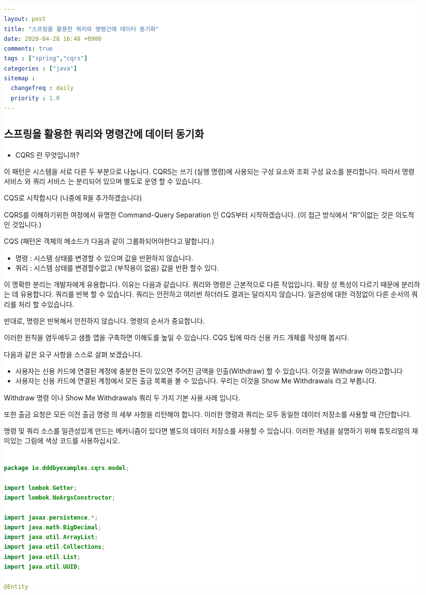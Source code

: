 ```yaml
---
layout: post
title: "스프링을 활용한 쿼리와 명령간에 데이터 동기화"
date: 2020-04-28 16:48 +0900
comments: true
tags : ["spring","cqrs"]
categories : ["java"]
sitemap :
  changefreq : daily
  priority : 1.0
---
```


## 스프링을 활용한 쿼리와 명령간에 데이터 동기화

* CQRS 란 무엇입니까?

이 패턴은 시스템을 서로 다른 두 부분으로 나눕니다. 
CQRS는 쓰기 (실행 명령)에 사용되는 구성 요소와 조회 구성 요소를 분리합니다.
따라서 명령 서비스 와 쿼리 서비스 는 분리되어 있으며 별도로 운영 할 수 있습니다.

CQS로 시작합시다 (나중에 R을 추가하겠습니다)

CQRS를 이해하기위한 여정에서 유명한 Command-Query Separation 인 CQS부터 시작하겠습니다. (이 접근 방식에서 "R"이없는 것은 의도적 인 것입니다.)

CQS (패턴은 객체의 메소드가 다음과 같이 그룹화되어야한다고 말합니다.)

* 명령 : 시스템 상태를 변경할 수 있으며 값을 반환하지 않습니다.
* 쿼리 : 시스템 상태를 변경할수없고 (부작용이 없음) 값을 반환 할수 있다.

이 명확한 분리는 개발자에게 유용합니다. 이유는 다음과 같습니다. 쿼리와 명령은 근본적으로 다른 작업입니다.
확장 성 특성이 다르기 때문에 분리하는 데 유용합니다. 쿼리를 반복 할 수 있습니다.
쿼리는 안전하고 여러번 하더라도 결과는 달라지지 않습니다.
일관성에 대한 걱정없이 다른 순서의 쿼리를 처리 할 수​있습니다. 

반대로, 명령은 반복해서 안전하지 않습니다. 명령의 순서가 중요합니다.

이러한 원칙을 염두에두고 샘플 앱을 구축하면 이해도를 높일 수 있습니다. 
CQS 팁에 따라 신용 카드 개체를 작성해 봅시다. 

다음과 같은 요구 사항을 스스로 살펴 보겠습니다.

* 사용자는 신용 카드에 연결된 계정에 충분한 돈이 있으면 주어진 금액을 인출(Withdraw) 할 수 있습니다. 이것을 Withdraw 이라고합니다
* 사용자는 신용 카드에 연결된 계정에서 모든 출금 목록을 볼 수 있습니다. 우리는 이것을 Show Me Withdrawals 라고 부릅니다.


Withdraw 명령 이나 Show Me Withdrawals 쿼리 두 가지 기본 사용 사례 입니다.

또한 출금 요청은 모든 이전 출금 명령 의 세부 사항을 리턴해야 합니다. 
이러한 명령과 쿼리는 모두 동일한 데이터 저장소를 사용할 때 간단합니다.

명령 및 쿼리 소스를 일관성있게 만드는 메커니즘이 있다면 별도의 데이터 저장소를 사용할 수 있습니다. 
이러한 개념을 설명하기 위해 튜토리얼의 재미있는 그림에 색상 코드를 사용하십시오.

```java

package io.dddbyexamples.cqrs.model;

import lombok.Getter;
import lombok.NoArgsConstructor;

import javax.persistence.*;
import java.math.BigDecimal;
import java.util.ArrayList;
import java.util.Collections;
import java.util.List;
import java.util.UUID;

@Entity
```